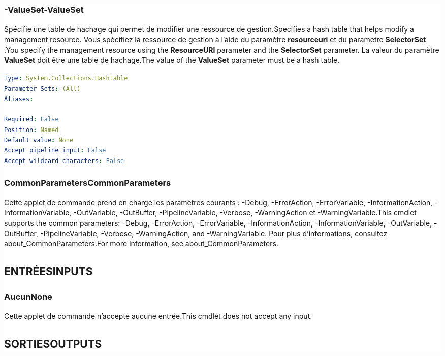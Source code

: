### <span data-ttu-id="b18a2-203">-ValueSet</span><span class="sxs-lookup"><span data-stu-id="b18a2-203">-ValueSet</span></span>

<span data-ttu-id="b18a2-204">Spécifie une table de hachage qui permet de modifier une ressource de gestion.</span><span class="sxs-lookup"><span data-stu-id="b18a2-204">Specifies a hash table that helps modify a management resource.</span></span> <span data-ttu-id="b18a2-205">Vous spécifiez la ressource de gestion à l’aide du paramètre **resourceuri** et du paramètre **SelectorSet** .</span><span class="sxs-lookup"><span data-stu-id="b18a2-205">You specify the management resource using the **ResourceURI** parameter and the **SelectorSet** parameter.</span></span> <span data-ttu-id="b18a2-206">La valeur du paramètre **ValueSet** doit être une table de hachage.</span><span class="sxs-lookup"><span data-stu-id="b18a2-206">The value of the **ValueSet** parameter must be a hash table.</span></span>

```yaml
Type: System.Collections.Hashtable
Parameter Sets: (All)
Aliases:

Required: False
Position: Named
Default value: None
Accept pipeline input: False
Accept wildcard characters: False
```

### <span data-ttu-id="b18a2-207">CommonParameters</span><span class="sxs-lookup"><span data-stu-id="b18a2-207">CommonParameters</span></span>

<span data-ttu-id="b18a2-208">Cette applet de commande prend en charge les paramètres courants : -Debug, -ErrorAction, -ErrorVariable, -InformationAction, -InformationVariable, -OutVariable, -OutBuffer, -PipelineVariable, -Verbose, -WarningAction et -WarningVariable.</span><span class="sxs-lookup"><span data-stu-id="b18a2-208">This cmdlet supports the common parameters: -Debug, -ErrorAction, -ErrorVariable, -InformationAction, -InformationVariable, -OutVariable, -OutBuffer, -PipelineVariable, -Verbose, -WarningAction, and -WarningVariable.</span></span> <span data-ttu-id="b18a2-209">Pour plus d’informations, consultez [about_CommonParameters](../Microsoft.PowerShell.Core/About/about_CommonParameters.md).</span><span class="sxs-lookup"><span data-stu-id="b18a2-209">For more information, see [about_CommonParameters](../Microsoft.PowerShell.Core/About/about_CommonParameters.md).</span></span>

## <span data-ttu-id="b18a2-210">ENTRÉES</span><span class="sxs-lookup"><span data-stu-id="b18a2-210">INPUTS</span></span>

### <span data-ttu-id="b18a2-211">Aucun</span><span class="sxs-lookup"><span data-stu-id="b18a2-211">None</span></span>

<span data-ttu-id="b18a2-212">Cette applet de commande n’accepte aucune entrée.</span><span class="sxs-lookup"><span data-stu-id="b18a2-212">This cmdlet does not accept any input.</span></span>

## <span data-ttu-id="b18a2-213">SORTIES</span><span class="sxs-lookup"><span data-stu-id="b18a2-213">OUTPUTS</span></span>
